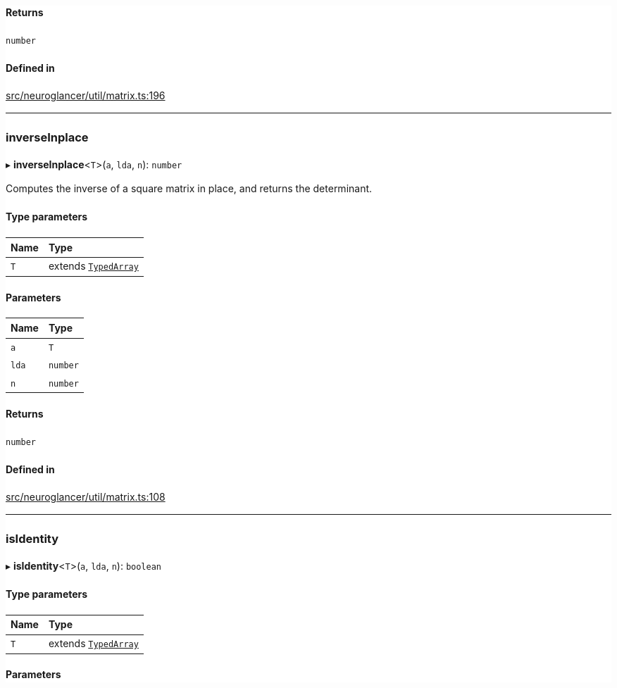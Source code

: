 #### Returns

`number`

#### Defined in

[src/neuroglancer/util/matrix.ts:196](https://github.com/ActiveBrainAtlas2/neuroglancer/blob/1beb5d34/src/neuroglancer/util/matrix.ts#L196)

___

### inverseInplace

▸ **inverseInplace**<`T`\>(`a`, `lda`, `n`): `number`

Computes the inverse of a square matrix in place, and returns the determinant.

#### Type parameters

| Name | Type |
| :------ | :------ |
| `T` | extends [`TypedArray`](util_array.md#typedarray) |

#### Parameters

| Name | Type |
| :------ | :------ |
| `a` | `T` |
| `lda` | `number` |
| `n` | `number` |

#### Returns

`number`

#### Defined in

[src/neuroglancer/util/matrix.ts:108](https://github.com/ActiveBrainAtlas2/neuroglancer/blob/1beb5d34/src/neuroglancer/util/matrix.ts#L108)

___

### isIdentity

▸ **isIdentity**<`T`\>(`a`, `lda`, `n`): `boolean`

#### Type parameters

| Name | Type |
| :------ | :------ |
| `T` | extends [`TypedArray`](util_array.md#typedarray) |

#### Parameters
